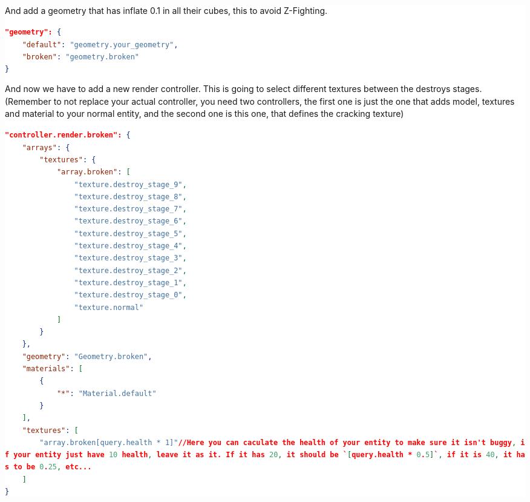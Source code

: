 And add a geometry that has inflate 0.1 in all their cubes, this to avoid Z-Fighting.

```json
"geometry": {
    "default": "geometry.your_geometry",
    "broken": "geometry.broken"
}
```

And now we have to add a new render controller. This is going to select different textures between the destroys stages.(Remember to not replace your actual controller, you need two controllers, the first one is just the one that adds model, textures and material to your normal entity, and the second one is this one, that defines the cracking texture)

```json
"controller.render.broken": {
    "arrays": {
        "textures": {
            "array.broken": [
                "texture.destroy_stage_9",
                "texture.destroy_stage_8",
                "texture.destroy_stage_7",
                "texture.destroy_stage_6",
                "texture.destroy_stage_5",
                "texture.destroy_stage_4",
                "texture.destroy_stage_3",
                "texture.destroy_stage_2",
                "texture.destroy_stage_1",
                "texture.destroy_stage_0",
                "texture.normal"
            ]
        }
    },
    "geometry": "Geometry.broken",
    "materials": [
        {
            "*": "Material.default"
        }
    ],
    "textures": [
        "array.broken[query.health * 1]"//Here you can caculate the health of your entity to make sure it isn't buggy, if your entity just have 10 health, leave it as it. If it has 20, it should be `[query.health * 0.5]`, if it is 40, it has to be 0.25, etc...
    ]
}
```
